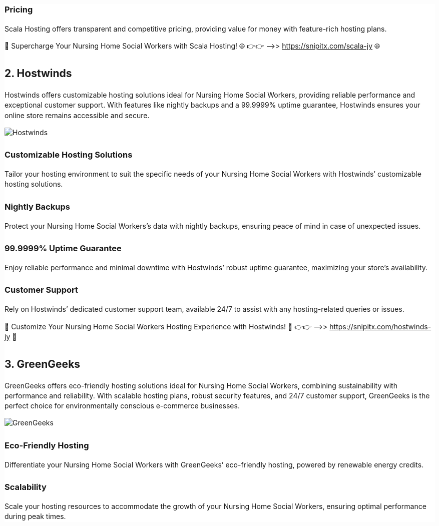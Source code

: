 ### Pricing
Scala Hosting offers transparent and competitive pricing, providing value for money with feature-rich hosting plans.

🚀 Supercharge Your Nursing Home Social Workers with Scala Hosting! 🌐
👉👉 -->> https://snipitx.com/scala-jy 🌐

## 2. Hostwinds

Hostwinds offers customizable hosting solutions ideal for Nursing Home Social Workers, providing reliable performance and exceptional customer support. With features like nightly backups and a 99.9999% uptime guarantee, Hostwinds ensures your online store remains accessible and secure.

![Hostwinds](https://i.imgur.com/53aSNXx.jpeg "Hostwinds Hosting")

### Customizable Hosting Solutions
Tailor your hosting environment to suit the specific needs of your Nursing Home Social Workers with Hostwinds’ customizable hosting solutions.

### Nightly Backups
Protect your Nursing Home Social Workers’s data with nightly backups, ensuring peace of mind in case of unexpected issues.

### 99.9999% Uptime Guarantee
Enjoy reliable performance and minimal downtime with Hostwinds’ robust uptime guarantee, maximizing your store’s availability.

### Customer Support
Rely on Hostwinds’ dedicated customer support team, available 24/7 to assist with any hosting-related queries or issues.

🌟 Customize Your Nursing Home Social Workers Hosting Experience with Hostwinds! 🚀
👉👉 -->> https://snipitx.com/hostwinds-jy 🚀


## 3. GreenGeeks

GreenGeeks offers eco-friendly hosting solutions ideal for Nursing Home Social Workers, combining sustainability with performance and reliability. With scalable hosting plans, robust security features, and 24/7 customer support, GreenGeeks is the perfect choice for environmentally conscious e-commerce businesses.

![GreenGeeks](https://i.imgur.com/eEwuntu.jpg "GreenGeeks Hosting")

### Eco-Friendly Hosting
Differentiate your Nursing Home Social Workers with GreenGeeks’ eco-friendly hosting, powered by renewable energy credits.

### Scalability
Scale your hosting resources to accommodate the growth of your Nursing Home Social Workers, ensuring optimal performance during peak times.
